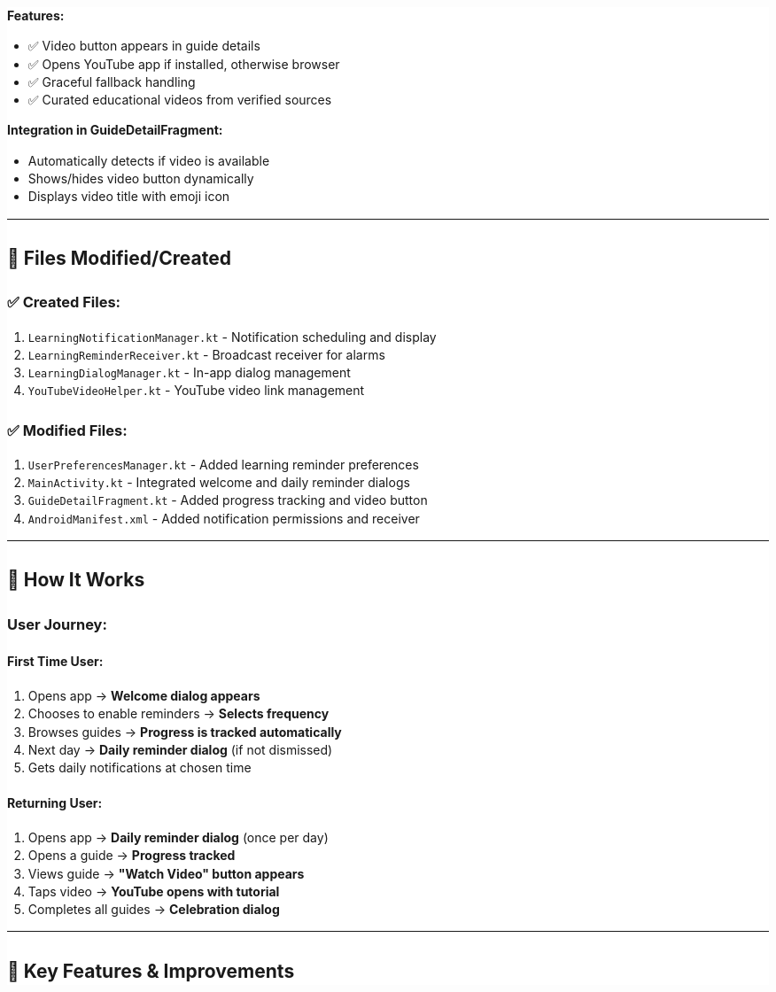 **Features:**
- ✅ Video button appears in guide details
- ✅ Opens YouTube app if installed, otherwise browser
- ✅ Graceful fallback handling
- ✅ Curated educational videos from verified sources

**Integration in GuideDetailFragment:**
- Automatically detects if video is available
- Shows/hides video button dynamically
- Displays video title with emoji icon

---

## 📁 Files Modified/Created

### ✅ **Created Files:**
1. `LearningNotificationManager.kt` - Notification scheduling and display
2. `LearningReminderReceiver.kt` - Broadcast receiver for alarms
3. `LearningDialogManager.kt` - In-app dialog management
4. `YouTubeVideoHelper.kt` - YouTube video link management

### ✅ **Modified Files:**
1. `UserPreferencesManager.kt` - Added learning reminder preferences
2. `MainActivity.kt` - Integrated welcome and daily reminder dialogs
3. `GuideDetailFragment.kt` - Added progress tracking and video button
4. `AndroidManifest.xml` - Added notification permissions and receiver

---

## 🚀 How It Works

### **User Journey:**

#### First Time User:
1. Opens app → **Welcome dialog appears**
2. Chooses to enable reminders → **Selects frequency**
3. Browses guides → **Progress is tracked automatically**
4. Next day → **Daily reminder dialog** (if not dismissed)
5. Gets daily notifications at chosen time

#### Returning User:
1. Opens app → **Daily reminder dialog** (once per day)
2. Opens a guide → **Progress tracked**
3. Views guide → **"Watch Video" button appears**
4. Taps video → **YouTube opens with tutorial**
5. Completes all guides → **Celebration dialog**

---

## 🎯 Key Features & Improvements

